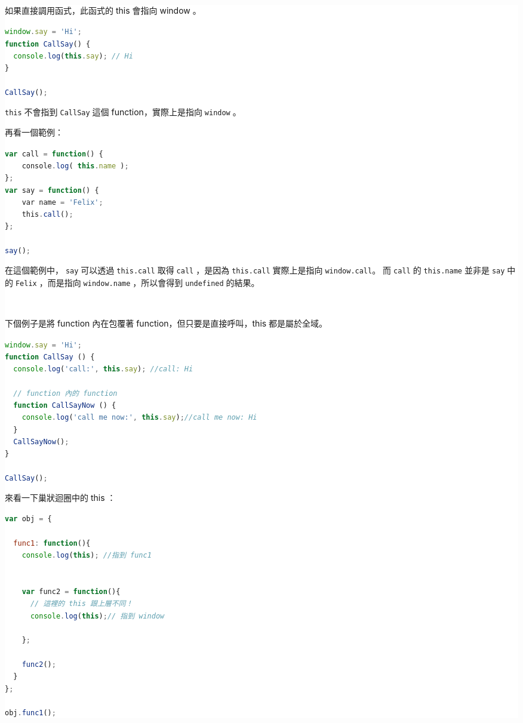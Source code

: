 如果直接調用函式，此函式的 this 會指向 window 。

```javascript
window.say = 'Hi';
function CallSay() {
  console.log(this.say); // Hi
}

CallSay();
```

`this`  不會指到 `CallSay`  這個 function，實際上是指向  `window`  。

再看一個範例：

```javascript
var call = function() {  
    console.log( this.name );
};
var say = function() {  
    var name = 'Felix';  
    this.call();
};

say();
```

在這個範例中， `say` 可以透過 `this.call` 取得 `call` ，是因為 `this.call` 實際上是指向 `window.call`。 
而 `call` 的 `this.name` 並非是 `say` 中的 `Felix` ，而是指向 `window.name` ，所以會得到 `undefined` 的結果。

<br/>

下個例子是將 function 內在包覆著 function，但只要是直接呼叫，this 都是屬於全域。

```javascript
window.say = 'Hi';
function CallSay () {
  console.log('call:', this.say); //call: Hi

  // function 內的 function
  function CallSayNow () {
    console.log('call me now:', this.say);//call me now: Hi
  }
  CallSayNow();
}

CallSay();
```

來看一下巢狀迴圈中的 this ：

```javascript
var obj = {

  func1: function(){
    console.log(this); //指到 func1 


    var func2 = function(){
      // 這裡的 this 跟上層不同！
      console.log(this);// 指到 window

    };

    func2();
  }
};

obj.func1();
```